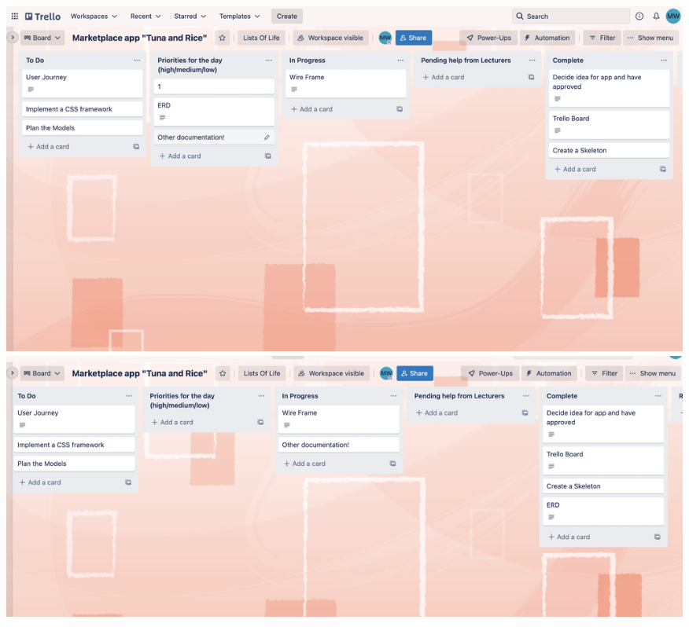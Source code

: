 ![Screenshot](images/../app/assets/images/trello2.png)
![Screenshot](images/../app/assets/images/trello3.png)